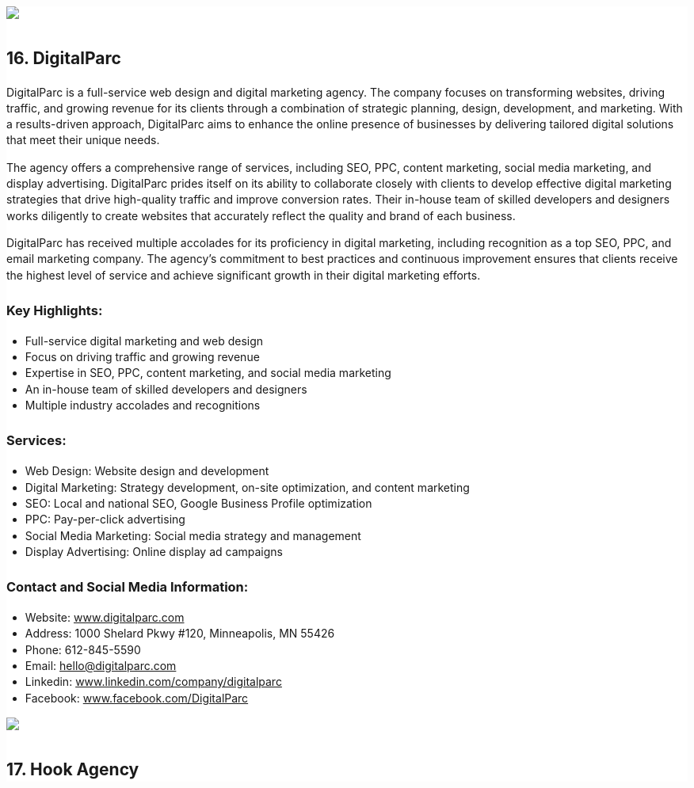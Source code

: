 ![](https://www.link-assistant.com/articles/wp-content/uploads/2024/08/DigitalParc.jpg)

## 16\. DigitalParc

DigitalParc is a full-service web design and digital marketing agency. The company focuses on transforming websites, driving traffic, and growing revenue for its clients through a combination of strategic planning, design, development, and marketing. With a results-driven approach, DigitalParc aims to enhance the online presence of businesses by delivering tailored digital solutions that meet their unique needs.

The agency offers a comprehensive range of services, including SEO, PPC, content marketing, social media marketing, and display advertising. DigitalParc prides itself on its ability to collaborate closely with clients to develop effective digital marketing strategies that drive high-quality traffic and improve conversion rates. Their in-house team of skilled developers and designers works diligently to create websites that accurately reflect the quality and brand of each business.

DigitalParc has received multiple accolades for its proficiency in digital marketing, including recognition as a top SEO, PPC, and email marketing company. The agency’s commitment to best practices and continuous improvement ensures that clients receive the highest level of service and achieve significant growth in their digital marketing efforts.

### Key Highlights:

* Full-service digital marketing and web design
* Focus on driving traffic and growing revenue
* Expertise in SEO, PPC, content marketing, and social media marketing
* An in-house team of skilled developers and designers
* Multiple industry accolades and recognitions

### Services:

* Web Design: Website design and development
* Digital Marketing: Strategy development, on-site optimization, and content marketing
* SEO: Local and national SEO, Google Business Profile optimization
* PPC: Pay-per-click advertising
* Social Media Marketing: Social media strategy and management
* Display Advertising: Online display ad campaigns

### Contact and Social Media Information:

* Website: www.digitalparc.com
* Address: 1000 Shelard Pkwy #120, Minneapolis, MN 55426
* Phone: 612-845-5590
* Email: hello@digitalparc.com
* Linkedin: www.linkedin.com/company/digitalparc
* Facebook: www.facebook.com/DigitalParc

![](https://www.link-assistant.com/articles/wp-content/uploads/2024/08/Hook-Agency.png)

## 17\. Hook Agency
